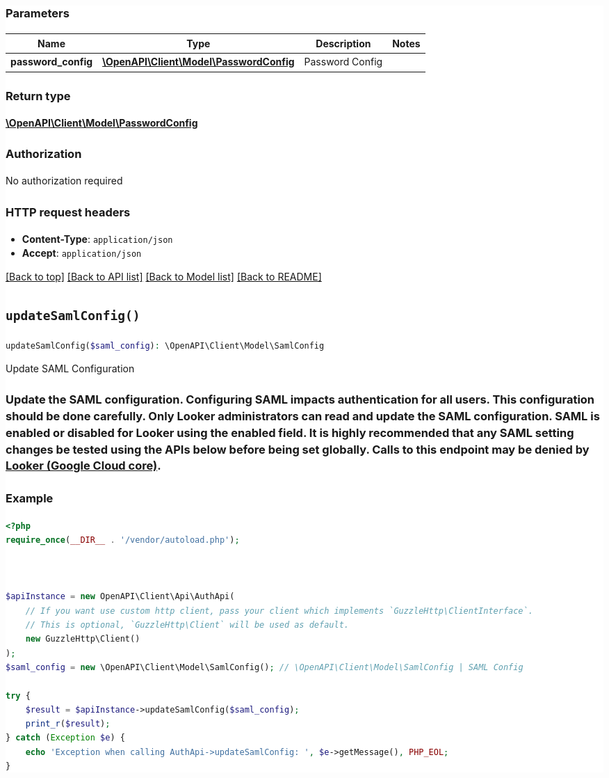 ### Parameters

| Name | Type | Description  | Notes |
| ------------- | ------------- | ------------- | ------------- |
| **password_config** | [**\OpenAPI\Client\Model\PasswordConfig**](../Model/PasswordConfig.md)| Password Config | |

### Return type

[**\OpenAPI\Client\Model\PasswordConfig**](../Model/PasswordConfig.md)

### Authorization

No authorization required

### HTTP request headers

- **Content-Type**: `application/json`
- **Accept**: `application/json`

[[Back to top]](#) [[Back to API list]](../../README.md#endpoints)
[[Back to Model list]](../../README.md#models)
[[Back to README]](../../README.md)

## `updateSamlConfig()`

```php
updateSamlConfig($saml_config): \OpenAPI\Client\Model\SamlConfig
```

Update SAML Configuration

### Update the SAML configuration.  Configuring SAML impacts authentication for all users. This configuration should be done carefully.  Only Looker administrators can read and update the SAML configuration.  SAML is enabled or disabled for Looker using the **enabled** field.  It is **highly** recommended that any SAML setting changes be tested using the APIs below before being set globally.  Calls to this endpoint may be denied by [Looker (Google Cloud core)](https://cloud.google.com/looker/docs/r/looker-core/overview).

### Example

```php
<?php
require_once(__DIR__ . '/vendor/autoload.php');



$apiInstance = new OpenAPI\Client\Api\AuthApi(
    // If you want use custom http client, pass your client which implements `GuzzleHttp\ClientInterface`.
    // This is optional, `GuzzleHttp\Client` will be used as default.
    new GuzzleHttp\Client()
);
$saml_config = new \OpenAPI\Client\Model\SamlConfig(); // \OpenAPI\Client\Model\SamlConfig | SAML Config

try {
    $result = $apiInstance->updateSamlConfig($saml_config);
    print_r($result);
} catch (Exception $e) {
    echo 'Exception when calling AuthApi->updateSamlConfig: ', $e->getMessage(), PHP_EOL;
}
```